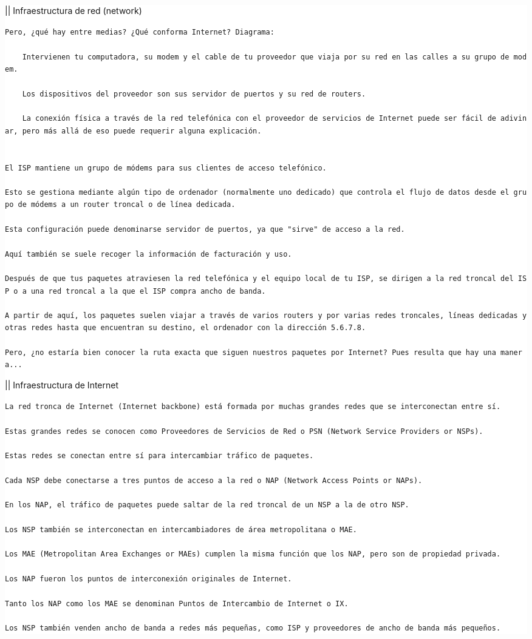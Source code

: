 

|| Infraestructura de red (network)

	Pero, ¿qué hay entre medias? ¿Qué conforma Internet? Diagrama:
		
		Intervienen tu computadora, su modem y el cable de tu proveedor que viaja por su red en las calles a su grupo de modem. 

		Los dispositivos del proveedor son sus servidor de puertos y su red de routers. 

		La conexión física a través de la red telefónica con el proveedor de servicios de Internet puede ser fácil de adivinar, pero más allá de eso puede requerir alguna explicación.


	El ISP mantiene un grupo de módems para sus clientes de acceso telefónico. 

	Esto se gestiona mediante algún tipo de ordenador (normalmente uno dedicado) que controla el flujo de datos desde el grupo de módems a un router troncal o de línea dedicada.

	Esta configuración puede denominarse servidor de puertos, ya que "sirve" de acceso a la red. 

	Aquí también se suele recoger la información de facturación y uso.

	Después de que tus paquetes atraviesen la red telefónica y el equipo local de tu ISP, se dirigen a la red troncal del ISP o a una red troncal a la que el ISP compra ancho de banda. 

	A partir de aquí, los paquetes suelen viajar a través de varios routers y por varias redes troncales, líneas dedicadas y otras redes hasta que encuentran su destino, el ordenador con la dirección 5.6.7.8. 

	Pero, ¿no estaría bien conocer la ruta exacta que siguen nuestros paquetes por Internet? Pues resulta que hay una manera...



|| Infraestructura de Internet	

	La red tronca de Internet (Internet backbone) está formada por muchas grandes redes que se interconectan entre sí. 

	Estas grandes redes se conocen como Proveedores de Servicios de Red o PSN (Network Service Providers or NSPs). 

	Estas redes se conectan entre sí para intercambiar tráfico de paquetes. 

	Cada NSP debe conectarse a tres puntos de acceso a la red o NAP (Network Access Points or NAPs). 

	En los NAP, el tráfico de paquetes puede saltar de la red troncal de un NSP a la de otro NSP. 

	Los NSP también se interconectan en intercambiadores de área metropolitana o MAE. 

	Los MAE (Metropolitan Area Exchanges or MAEs) cumplen la misma función que los NAP, pero son de propiedad privada. 

	Los NAP fueron los puntos de interconexión originales de Internet.

	Tanto los NAP como los MAE se denominan Puntos de Intercambio de Internet o IX. 

	Los NSP también venden ancho de banda a redes más pequeñas, como ISP y proveedores de ancho de banda más pequeños. 
